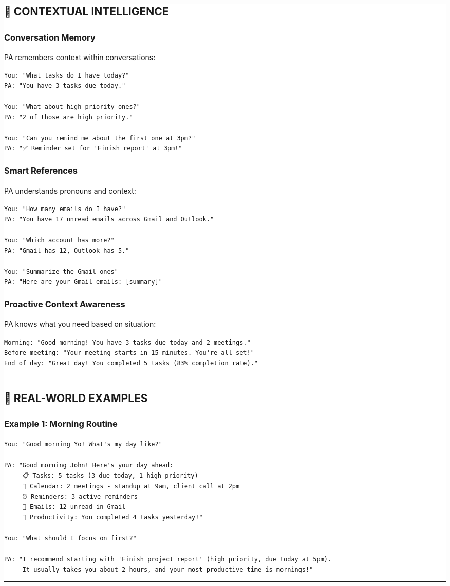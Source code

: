 ## 🧠 CONTEXTUAL INTELLIGENCE

### Conversation Memory
PA remembers context within conversations:

```
You: "What tasks do I have today?"
PA: "You have 3 tasks due today."

You: "What about high priority ones?"
PA: "2 of those are high priority."

You: "Can you remind me about the first one at 3pm?"
PA: "✅ Reminder set for 'Finish report' at 3pm!"
```

### Smart References
PA understands pronouns and context:

```
You: "How many emails do I have?"
PA: "You have 17 unread emails across Gmail and Outlook."

You: "Which account has more?"
PA: "Gmail has 12, Outlook has 5."

You: "Summarize the Gmail ones"
PA: "Here are your Gmail emails: [summary]"
```

### Proactive Context Awareness
PA knows what you need based on situation:

```
Morning: "Good morning! You have 3 tasks due today and 2 meetings."
Before meeting: "Your meeting starts in 15 minutes. You're all set!"
End of day: "Great day! You completed 5 tasks (83% completion rate)."
```

---

## 🌟 REAL-WORLD EXAMPLES

### Example 1: Morning Routine
```
You: "Good morning Yo! What's my day like?"

PA: "Good morning John! Here's your day ahead:
     📋 Tasks: 5 tasks (3 due today, 1 high priority)
     📅 Calendar: 2 meetings - standup at 9am, client call at 2pm
     ⏰ Reminders: 3 active reminders
     📧 Emails: 12 unread in Gmail
     🎯 Productivity: You completed 4 tasks yesterday!"

You: "What should I focus on first?"

PA: "I recommend starting with 'Finish project report' (high priority, due today at 5pm).
     It usually takes you about 2 hours, and your most productive time is mornings!"
```

---
